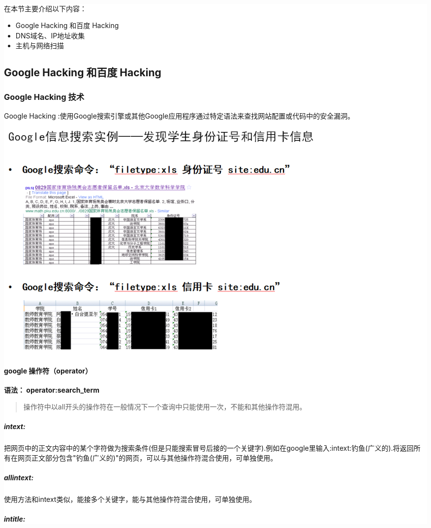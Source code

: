 在本节主要介绍以下内容：
- Google Hacking 和百度 Hacking
- DNS域名、IP地址收集
- 主机与网络扫描

## Google Hacking 和百度 Hacking

### Google Hacking 技术

Google Hacking :使用Google搜索引擎或其他Google应用程序通过特定语法来查找网站配置或代码中的安全漏洞。

![googlehackexample1](images/02/googlehackexample1.png)

#### google 操作符（operator）

**语法： operator:search_term**

> 操作符中以all开头的操作符在一般情况下一个查询中只能使用一次，不能和其他操作符混用。

#####  intext:

把网页中的正文内容中的某个字符做为搜索条件(但是只能搜索冒号后接的一个关键字).例如在google里输入:intext:钓鱼(广义的).将返回所有在网页正文部分包含"钓鱼(广义的)"的网页，可以与其他操作符混合使用，可单独使用。

#####  allintext:

使用方法和intext类似，能接多个关键字，能与其他操作符混合使用，可单独使用。

#####  intitle:
